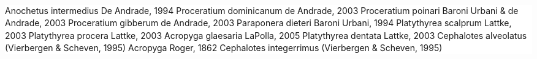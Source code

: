 </td>
</tr>
<tr>
<td style="text-align:left;">
Anochetus intermedius De Andrade, 1994
</td>
</tr>
<tr>
<td style="text-align:left;">
Proceratium dominicanum de Andrade, 2003
</td>
</tr>
<tr>
<td style="text-align:left;">
Proceratium poinari Baroni Urbani & de Andrade, 2003
</td>
</tr>
<tr>
<td style="text-align:left;">
Proceratium gibberum de Andrade, 2003
</td>
</tr>
<tr>
<td style="text-align:left;">
Paraponera dieteri Baroni Urbani, 1994
</td>
</tr>
<tr>
<td style="text-align:left;">
Platythyrea scalprum Lattke, 2003
</td>
</tr>
<tr>
<td style="text-align:left;">
Platythyrea procera Lattke, 2003
</td>
</tr>
<tr>
<td style="text-align:left;">
Acropyga glaesaria LaPolla, 2005
</td>
</tr>
<tr>
<td style="text-align:left;">
Platythyrea dentata Lattke, 2003
</td>
</tr>
<tr>
<td style="text-align:left;">
Cephalotes alveolatus (Vierbergen & Scheven, 1995)
</td>
</tr>
<tr>
<td style="text-align:left;">
Acropyga Roger, 1862
</td>
</tr>
<tr>
<td style="text-align:left;">
Cephalotes integerrimus (Vierbergen & Scheven, 1995)
</td>
</tr>
<tr>
<td style="text-align:left;">